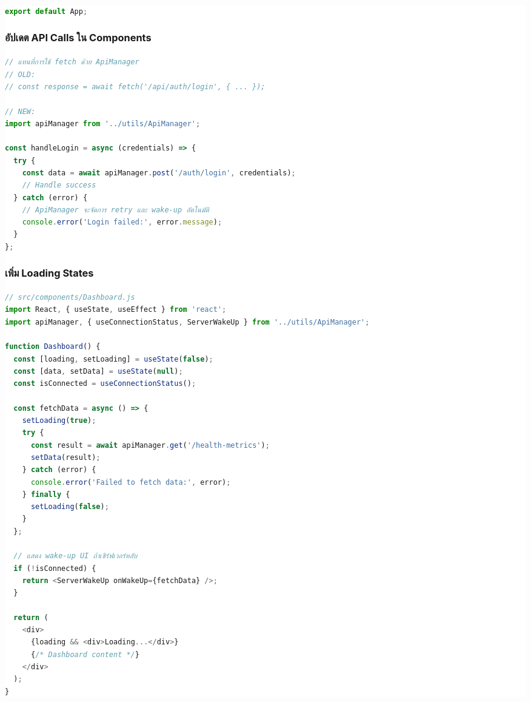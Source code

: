 ```javascript
export default App;
```

### อัปเดต API Calls ใน Components

```javascript
// แทนที่การใช้ fetch ด้วย ApiManager
// OLD:
// const response = await fetch('/api/auth/login', { ... });

// NEW:
import apiManager from '../utils/ApiManager';

const handleLogin = async (credentials) => {
  try {
    const data = await apiManager.post('/auth/login', credentials);
    // Handle success
  } catch (error) {
    // ApiManager จะจัดการ retry และ wake-up อัตโนมัติ
    console.error('Login failed:', error.message);
  }
};
```

### เพิ่ม Loading States

```javascript
// src/components/Dashboard.js
import React, { useState, useEffect } from 'react';
import apiManager, { useConnectionStatus, ServerWakeUp } from '../utils/ApiManager';

function Dashboard() {
  const [loading, setLoading] = useState(false);
  const [data, setData] = useState(null);
  const isConnected = useConnectionStatus();

  const fetchData = async () => {
    setLoading(true);
    try {
      const result = await apiManager.get('/health-metrics');
      setData(result);
    } catch (error) {
      console.error('Failed to fetch data:', error);
    } finally {
      setLoading(false);
    }
  };

  // แสดง wake-up UI ถ้าเซิร์ฟเวอร์หลับ
  if (!isConnected) {
    return <ServerWakeUp onWakeUp={fetchData} />;
  }

  return (
    <div>
      {loading && <div>Loading...</div>}
      {/* Dashboard content */}
    </div>
  );
}
```
